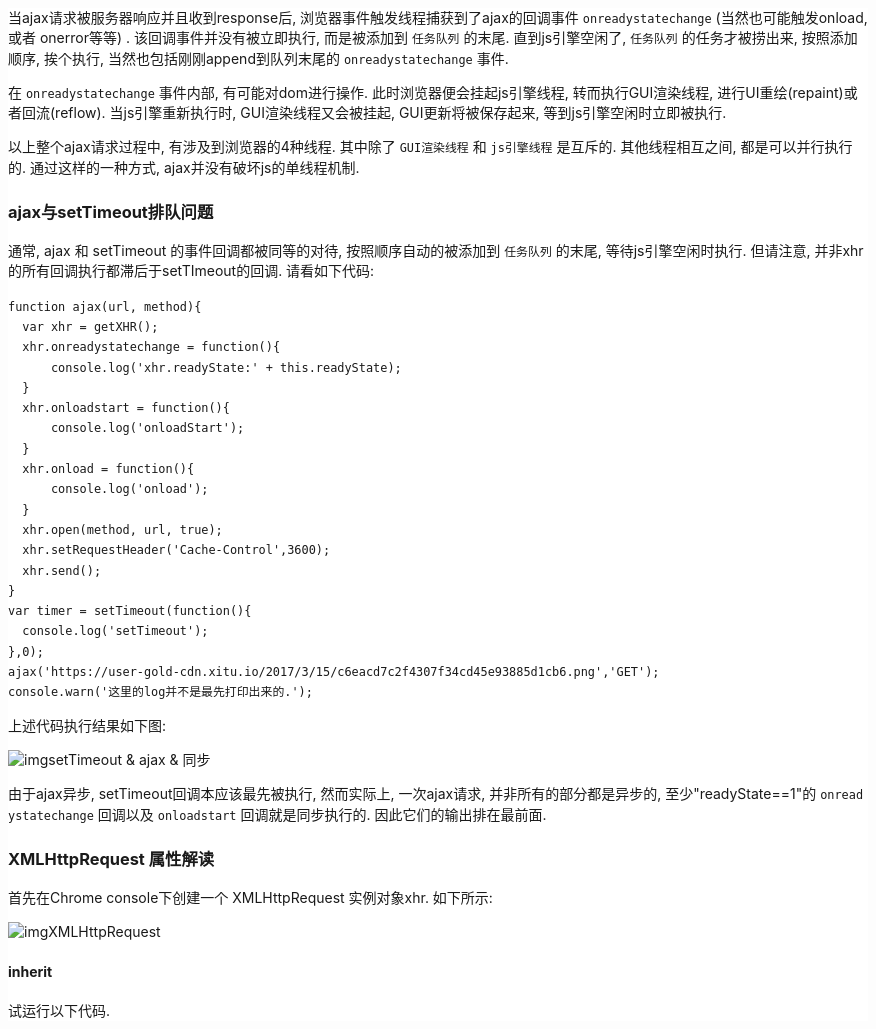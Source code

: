 当ajax请求被服务器响应并且收到response后, 浏览器事件触发线程捕获到了ajax的回调事件 `onreadystatechange` (当然也可能触发onload, 或者 onerror等等) . 该回调事件并没有被立即执行, 而是被添加到 `任务队列` 的末尾. 直到js引擎空闲了, `任务队列` 的任务才被捞出来, 按照添加顺序, 挨个执行, 当然也包括刚刚append到队列末尾的 `onreadystatechange` 事件.

在 `onreadystatechange` 事件内部, 有可能对dom进行操作. 此时浏览器便会挂起js引擎线程, 转而执行GUI渲染线程, 进行UI重绘(repaint)或者回流(reflow). 当js引擎重新执行时, GUI渲染线程又会被挂起, GUI更新将被保存起来, 等到js引擎空闲时立即被执行.

以上整个ajax请求过程中, 有涉及到浏览器的4种线程. 其中除了 `GUI渲染线程` 和 `js引擎线程` 是互斥的. 其他线程相互之间, 都是可以并行执行的. 通过这样的一种方式, ajax并没有破坏js的单线程机制.

### ajax与setTimeout排队问题

通常, ajax 和 setTimeout 的事件回调都被同等的对待, 按照顺序自动的被添加到 `任务队列` 的末尾, 等待js引擎空闲时执行. 但请注意, 并非xhr的所有回调执行都滞后于setTImeout的回调. 请看如下代码:

```
function ajax(url, method){
  var xhr = getXHR();
  xhr.onreadystatechange = function(){
      console.log('xhr.readyState:' + this.readyState);
  }
  xhr.onloadstart = function(){
      console.log('onloadStart');
  }
  xhr.onload = function(){
      console.log('onload');
  }
  xhr.open(method, url, true);
  xhr.setRequestHeader('Cache-Control',3600);
  xhr.send();
}
var timer = setTimeout(function(){
  console.log('setTimeout');
},0);
ajax('https://user-gold-cdn.xitu.io/2017/3/15/c6eacd7c2f4307f34cd45e93885d1cb6.png','GET');
console.warn('这里的log并不是最先打印出来的.');
```

上述代码执行结果如下图:

![img](https://dn-mhke0kuv.qbox.me/d9bbe80d7bf3f655b78b.png?imageView2/0/w/1280/h/960/format/webp/ignore-error/1)setTimeout & ajax & 同步

由于ajax异步, setTimeout回调本应该最先被执行, 然而实际上, 一次ajax请求, 并非所有的部分都是异步的, 至少"readyState==1"的 `onreadystatechange` 回调以及 `onloadstart` 回调就是同步执行的. 因此它们的输出排在最前面.

### XMLHttpRequest 属性解读

首先在Chrome console下创建一个 XMLHttpRequest 实例对象xhr. 如下所示:

![img](https://user-gold-cdn.xitu.io/2017/3/15/c6eacd7c2f4307f34cd45e93885d1cb6.png?imageView2/0/w/1280/h/960/format/webp/ignore-error/1)XMLHttpRequest

#### inherit

试运行以下代码.
